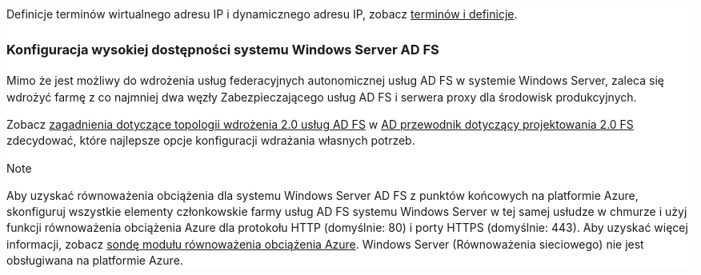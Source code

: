 Definicje terminów wirtualnego adresu IP i dynamicznego adresu IP, zobacz [terminów i definicje](#BKMK_Glossary).

### <a name="BKMK_ADFSHighAvail"></a>Konfiguracja wysokiej dostępności systemu Windows Server AD FS
Mimo że jest możliwy do wdrożenia usług federacyjnych autonomicznej usług AD FS w systemie Windows Server, zaleca się wdrożyć farmę z co najmniej dwa węzły Zabezpieczającego usług AD FS i serwera proxy dla środowisk produkcyjnych.

Zobacz [zagadnienia dotyczące topologii wdrożenia 2.0 usług AD FS](https://technet.microsoft.com/library/gg982489) w [AD przewodnik dotyczący projektowania 2.0 FS](https://technet.microsoft.com/library/dd807036) zdecydować, które najlepsze opcje konfiguracji wdrażania własnych potrzeb.

> [!NOTE]
> Aby uzyskać równoważenia obciążenia dla systemu Windows Server AD FS z punktów końcowych na platformie Azure, skonfiguruj wszystkie elementy członkowskie farmy usług AD FS systemu Windows Server w tej samej usłudze w chmurze i użyj funkcji równoważenia obciążenia Azure dla protokołu HTTP (domyślnie: 80) i porty HTTPS (domyślnie: 443). Aby uzyskać więcej informacji, zobacz [sondę modułu równoważenia obciążenia Azure](https://msdn.microsoft.com/library/azure/jj151530).
> Windows Server (Równoważenia sieciowego) nie jest obsługiwana na platformie Azure.
> 
> 

